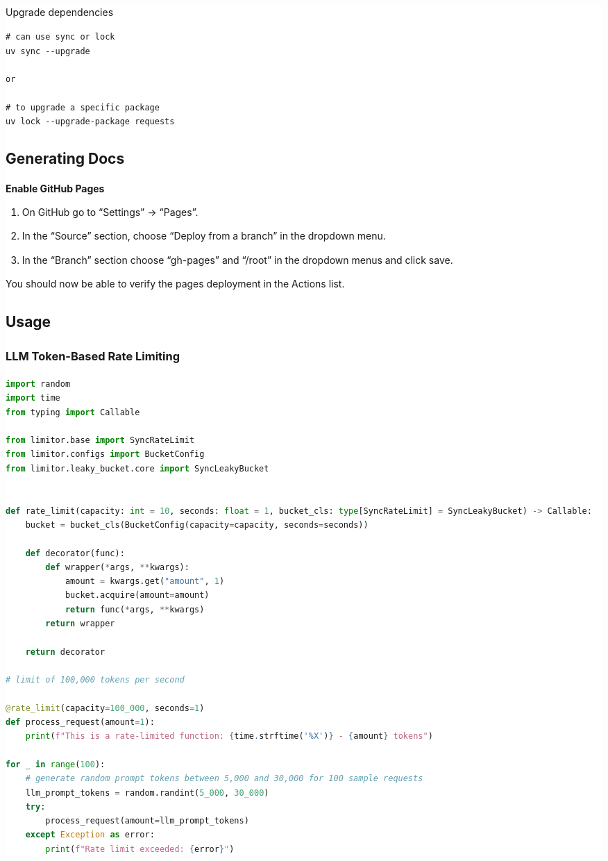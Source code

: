 Upgrade dependencies

```shell
# can use sync or lock
uv sync --upgrade

or 

# to upgrade a specific package
uv lock --upgrade-package requests
```

## Generating Docs

**Enable GitHub Pages**

1. On GitHub go to “Settings” -> “Pages”.

2. In the “Source” section, choose “Deploy from a branch” in the dropdown menu.

3. In the “Branch” section choose “gh-pages” and “/root” in the dropdown menus and click save.

You should now be able to verify the pages deployment in the Actions list.



## Usage

### LLM Token-Based Rate Limiting

```python
import random
import time
from typing import Callable

from limitor.base import SyncRateLimit
from limitor.configs import BucketConfig
from limitor.leaky_bucket.core import SyncLeakyBucket


def rate_limit(capacity: int = 10, seconds: float = 1, bucket_cls: type[SyncRateLimit] = SyncLeakyBucket) -> Callable:
    bucket = bucket_cls(BucketConfig(capacity=capacity, seconds=seconds))

    def decorator(func):
        def wrapper(*args, **kwargs):
            amount = kwargs.get("amount", 1)
            bucket.acquire(amount=amount)
            return func(*args, **kwargs)
        return wrapper

    return decorator

# limit of 100,000 tokens per second

@rate_limit(capacity=100_000, seconds=1)
def process_request(amount=1):
    print(f"This is a rate-limited function: {time.strftime('%X')} - {amount} tokens")

for _ in range(100):
    # generate random prompt tokens between 5,000 and 30,000 for 100 sample requests
    llm_prompt_tokens = random.randint(5_000, 30_000)
    try:
        process_request(amount=llm_prompt_tokens)
    except Exception as error:
        print(f"Rate limit exceeded: {error}")
```